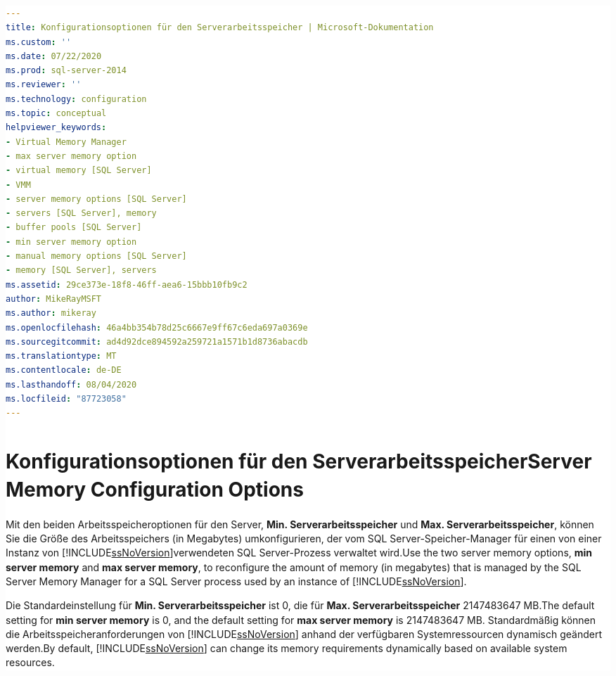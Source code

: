 ```yaml
---
title: Konfigurationsoptionen für den Serverarbeitsspeicher | Microsoft-Dokumentation
ms.custom: ''
ms.date: 07/22/2020
ms.prod: sql-server-2014
ms.reviewer: ''
ms.technology: configuration
ms.topic: conceptual
helpviewer_keywords:
- Virtual Memory Manager
- max server memory option
- virtual memory [SQL Server]
- VMM
- server memory options [SQL Server]
- servers [SQL Server], memory
- buffer pools [SQL Server]
- min server memory option
- manual memory options [SQL Server]
- memory [SQL Server], servers
ms.assetid: 29ce373e-18f8-46ff-aea6-15bbb10fb9c2
author: MikeRayMSFT
ms.author: mikeray
ms.openlocfilehash: 46a4bb354b78d25c6667e9ff67c6eda697a0369e
ms.sourcegitcommit: ad4d92dce894592a259721a1571b1d8736abacdb
ms.translationtype: MT
ms.contentlocale: de-DE
ms.lasthandoff: 08/04/2020
ms.locfileid: "87723058"
---
```

# <a name="server-memory-configuration-options"></a><span data-ttu-id="15545-102">Konfigurationsoptionen für den Serverarbeitsspeicher</span><span class="sxs-lookup"><span data-stu-id="15545-102">Server Memory Configuration Options</span></span>
  <span data-ttu-id="15545-103">Mit den beiden Arbeitsspeicheroptionen für den Server, **Min. Serverarbeitsspeicher** und **Max. Serverarbeitsspeicher**, können Sie die Größe des Arbeitsspeichers (in Megabytes) umkonfigurieren, der vom SQL Server-Speicher-Manager für einen von einer Instanz von [!INCLUDE[ssNoVersion](../../includes/ssnoversion-md.md)]verwendeten SQL Server-Prozess verwaltet wird.</span><span class="sxs-lookup"><span data-stu-id="15545-103">Use the two server memory options, **min server memory** and **max server memory**, to reconfigure the amount of memory (in megabytes) that is managed by the SQL Server Memory Manager for a SQL Server process used by an instance of [!INCLUDE[ssNoVersion](../../includes/ssnoversion-md.md)].</span></span>  
  
 <span data-ttu-id="15545-104">Die Standardeinstellung für **Min. Serverarbeitsspeicher** ist 0, die für **Max. Serverarbeitsspeicher** 2147483647 MB.</span><span class="sxs-lookup"><span data-stu-id="15545-104">The default setting for **min server memory** is 0, and the default setting for **max server memory** is 2147483647 MB.</span></span> <span data-ttu-id="15545-105">Standardmäßig können die Arbeitsspeicheranforderungen von [!INCLUDE[ssNoVersion](../../includes/ssnoversion-md.md)] anhand der verfügbaren Systemressourcen dynamisch geändert werden.</span><span class="sxs-lookup"><span data-stu-id="15545-105">By default, [!INCLUDE[ssNoVersion](../../includes/ssnoversion-md.md)] can change its memory requirements dynamically based on available system resources.</span></span>  
  